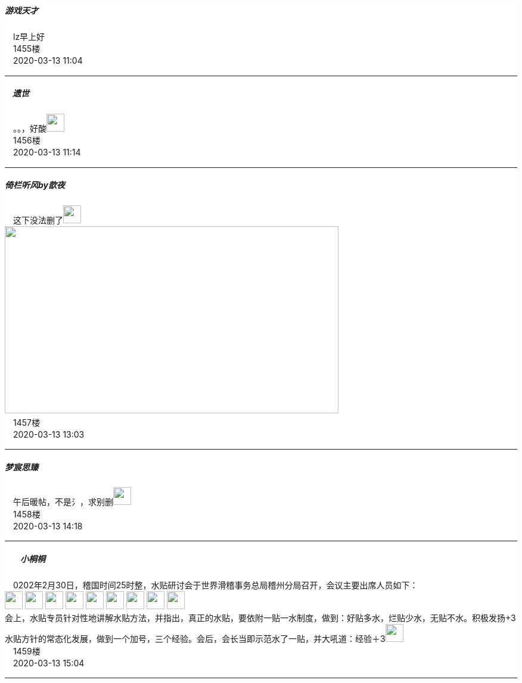 
##### 游戏天才<img src="//tb1.bdstatic.com/tb/cms/nickemoji/1-1.png" class="nicknameEmoji" style="width:13px;height:13px"/>  
&emsp;lz早上好  
&emsp;1455楼  
&emsp;2020-03-13 11:04
***


##### <img src="//tb1.bdstatic.com/tb/cms/nickemoji/1-21.png" class="nicknameEmoji" style="width:13px;height:13px"/>遗世<img src="//tb1.bdstatic.com/tb/cms/nickemoji/1-21.png" class="nicknameEmoji" style="width:13px;height:13px"/>  
&emsp;。。，好酸<img class="BDE_Smiley" width="30" height="30" changedsize="false" src="https://gsp0.baidu.com/5aAHeD3nKhI2p27j8IqW0jdnxx1xbK/tb/editor/images/client/image_emoticon16.png" >  
&emsp;1456楼  
&emsp;2020-03-13 11:14
***


##### 倚栏听风by歆夜  
&emsp;这下没法删了<img class="BDE_Smiley" width="30" height="30" changedsize="false" src="https://gsp0.baidu.com/5aAHeD3nKhI2p27j8IqW0jdnxx1xbK/tb/editor/images/client/image_emoticon25.png" >  
<img class="BDE_Image" src="http://tiebapic.baidu.com/forum/w%3D580/sign=801e19d9c33f8794d3ff4826e21a0ead/206ffedeb48f8c5486b53f4e2d292df5e0fe7f2f.jpg" size="48015" changedsize="true" width="560" height="314" size="48015">  
&emsp;1457楼  
&emsp;2020-03-13 13:03
***


##### 梦宸思臻  
&emsp;午后暖帖，不是氵，求别删<img class="BDE_Smiley" width="30" height="30" changedsize="false" src="https://gsp0.baidu.com/5aAHeD3nKhI2p27j8IqW0jdnxx1xbK/tb/editor/images/client/image_emoticon24.png" >  
&emsp;1458楼  
&emsp;2020-03-13 14:18
***


##### <img src="//tb1.bdstatic.com/tb/cms/nickemoji/4-4.png" class="nicknameEmoji" style="width:13px;height:13px"/><img src="//tb1.bdstatic.com/tb/cms/nickemoji/4-4.png" class="nicknameEmoji" style="width:13px;height:13px"/>小桐桐<img src="//tb1.bdstatic.com/tb/cms/nickemoji/4-4.png" class="nicknameEmoji" style="width:13px;height:13px"/><img src="//tb1.bdstatic.com/tb/cms/nickemoji/4-4.png" class="nicknameEmoji" style="width:13px;height:13px"/>  
&emsp;0202年2月30日，稽国时间25时整，水贴研讨会于世界滑稽事务总局稽州分局召开，会议主要出席人员如下：   
 <img class="BDE_Smiley" width="30" height="30" changedsize="false" src="https://gsp0.baidu.com/5aAHeD3nKhI2p27j8IqW0jdnxx1xbK/tb/editor/images/client/image_emoticon25.png" >  <img class="BDE_Smiley" width="30" height="30" changedsize="false" src="https://gsp0.baidu.com/5aAHeD3nKhI2p27j8IqW0jdnxx1xbK/tb/editor/images/client/image_emoticon16.png" >  <img class="BDE_Smiley" width="30" height="30" changedsize="false" src="https://gsp0.baidu.com/5aAHeD3nKhI2p27j8IqW0jdnxx1xbK/tb/editor/images/client/image_emoticon1.png" >  <img class="BDE_Smiley" width="30" height="30" changedsize="false" src="https://gsp0.baidu.com/5aAHeD3nKhI2p27j8IqW0jdnxx1xbK/tb/editor/images/client/image_emoticon2.png" >  <img class="BDE_Smiley" width="30" height="30" changedsize="false" src="https://gsp0.baidu.com/5aAHeD3nKhI2p27j8IqW0jdnxx1xbK/tb/editor/images/client/image_emoticon6.png" >  <img class="BDE_Smiley" width="30" height="30" changedsize="false" src="https://gsp0.baidu.com/5aAHeD3nKhI2p27j8IqW0jdnxx1xbK/tb/editor/images/client/image_emoticon24.png" >  <img class="BDE_Smiley" width="30" height="30" changedsize="false" src="https://gsp0.baidu.com/5aAHeD3nKhI2p27j8IqW0jdnxx1xbK/tb/editor/images/client/image_emoticon33.png" >  <img class="BDE_Smiley" width="30" height="30" changedsize="false" src="https://gsp0.baidu.com/5aAHeD3nKhI2p27j8IqW0jdnxx1xbK/tb/editor/images/client/image_emoticon68.png" > <img class="BDE_Smiley" width="30" height="30" changedsize="false" src="https://gsp0.baidu.com/5aAHeD3nKhI2p27j8IqW0jdnxx1xbK/tb/editor/images/client/image_emoticon13.png" >   
 会上，水贴专员针对性地讲解水贴方法，并指出，真正的水贴，要依附一贴一水制度，做到：好贴多水，烂贴少水，无贴不水。积极发扬+3水贴方针的常态化发展，做到一个加号，三个经验。会后，会长当即示范水了一贴，并大吼道：经验＋3<img class="BDE_Smiley" width="30" height="30" changedsize="false" src="https://gsp0.baidu.com/5aAHeD3nKhI2p27j8IqW0jdnxx1xbK/tb/editor/images/client/image_emoticon25.png" >  
&emsp;1459楼  
&emsp;2020-03-13 15:04
***
